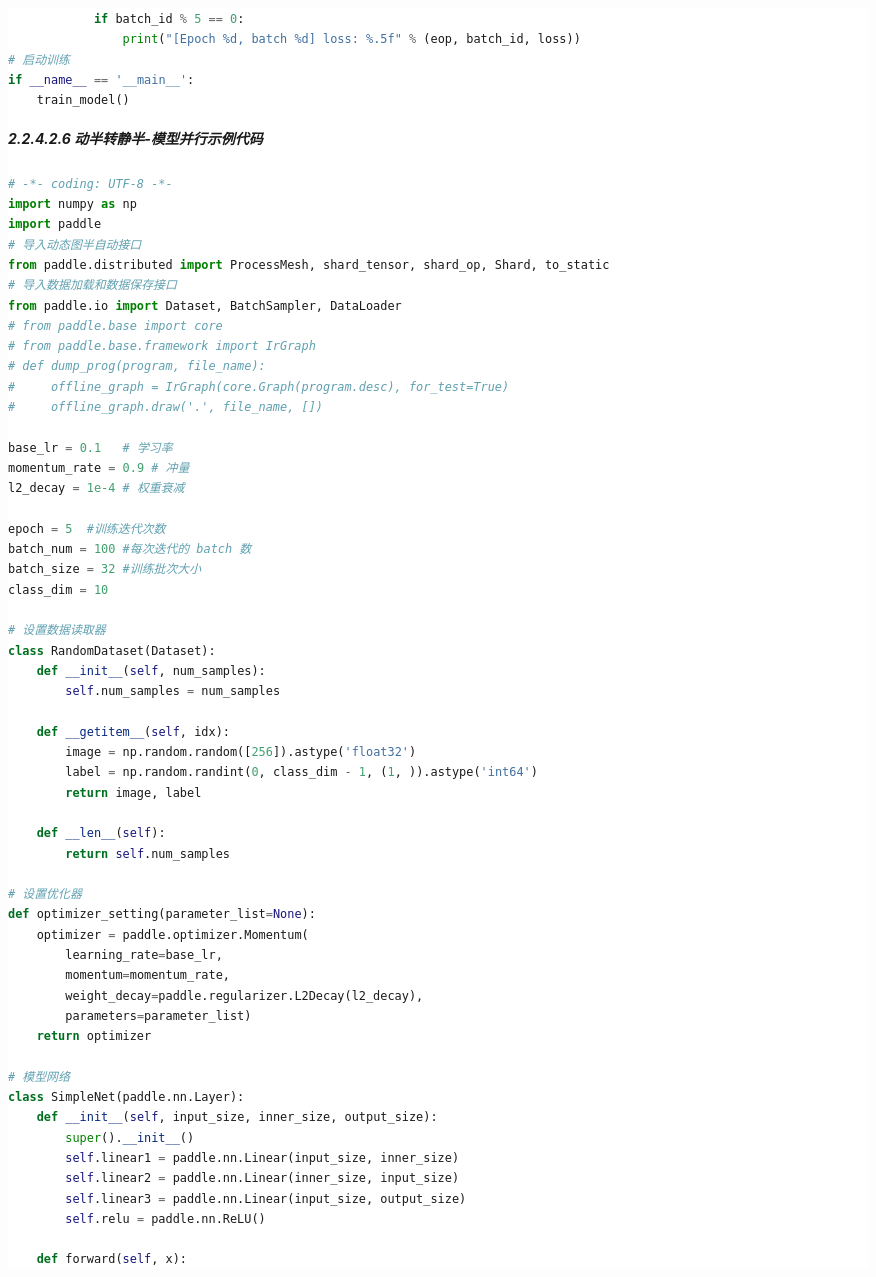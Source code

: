 ```python
            if batch_id % 5 == 0:
                print("[Epoch %d, batch %d] loss: %.5f" % (eop, batch_id, loss))
# 启动训练
if __name__ == '__main__':
    train_model()
```

##### 2.2.4.2.6 动半转静半-模型并行示例代码
```python
# -*- coding: UTF-8 -*-
import numpy as np
import paddle
# 导入动态图半自动接口
from paddle.distributed import ProcessMesh, shard_tensor, shard_op, Shard, to_static
# 导入数据加载和数据保存接口
from paddle.io import Dataset, BatchSampler, DataLoader
# from paddle.base import core
# from paddle.base.framework import IrGraph
# def dump_prog(program, file_name):
#     offline_graph = IrGraph(core.Graph(program.desc), for_test=True)
#     offline_graph.draw('.', file_name, [])

base_lr = 0.1   # 学习率
momentum_rate = 0.9 # 冲量
l2_decay = 1e-4 # 权重衰减

epoch = 5  #训练迭代次数
batch_num = 100 #每次迭代的 batch 数
batch_size = 32 #训练批次大小
class_dim = 10

# 设置数据读取器
class RandomDataset(Dataset):
    def __init__(self, num_samples):
        self.num_samples = num_samples

    def __getitem__(self, idx):
        image = np.random.random([256]).astype('float32')
        label = np.random.randint(0, class_dim - 1, (1, )).astype('int64')
        return image, label

    def __len__(self):
        return self.num_samples

# 设置优化器
def optimizer_setting(parameter_list=None):
    optimizer = paddle.optimizer.Momentum(
        learning_rate=base_lr,
        momentum=momentum_rate,
        weight_decay=paddle.regularizer.L2Decay(l2_decay),
        parameters=parameter_list)
    return optimizer

# 模型网络
class SimpleNet(paddle.nn.Layer):
    def __init__(self, input_size, inner_size, output_size):
        super().__init__()
        self.linear1 = paddle.nn.Linear(input_size, inner_size)
        self.linear2 = paddle.nn.Linear(inner_size, input_size)
        self.linear3 = paddle.nn.Linear(input_size, output_size)
        self.relu = paddle.nn.ReLU()

    def forward(self, x):
```